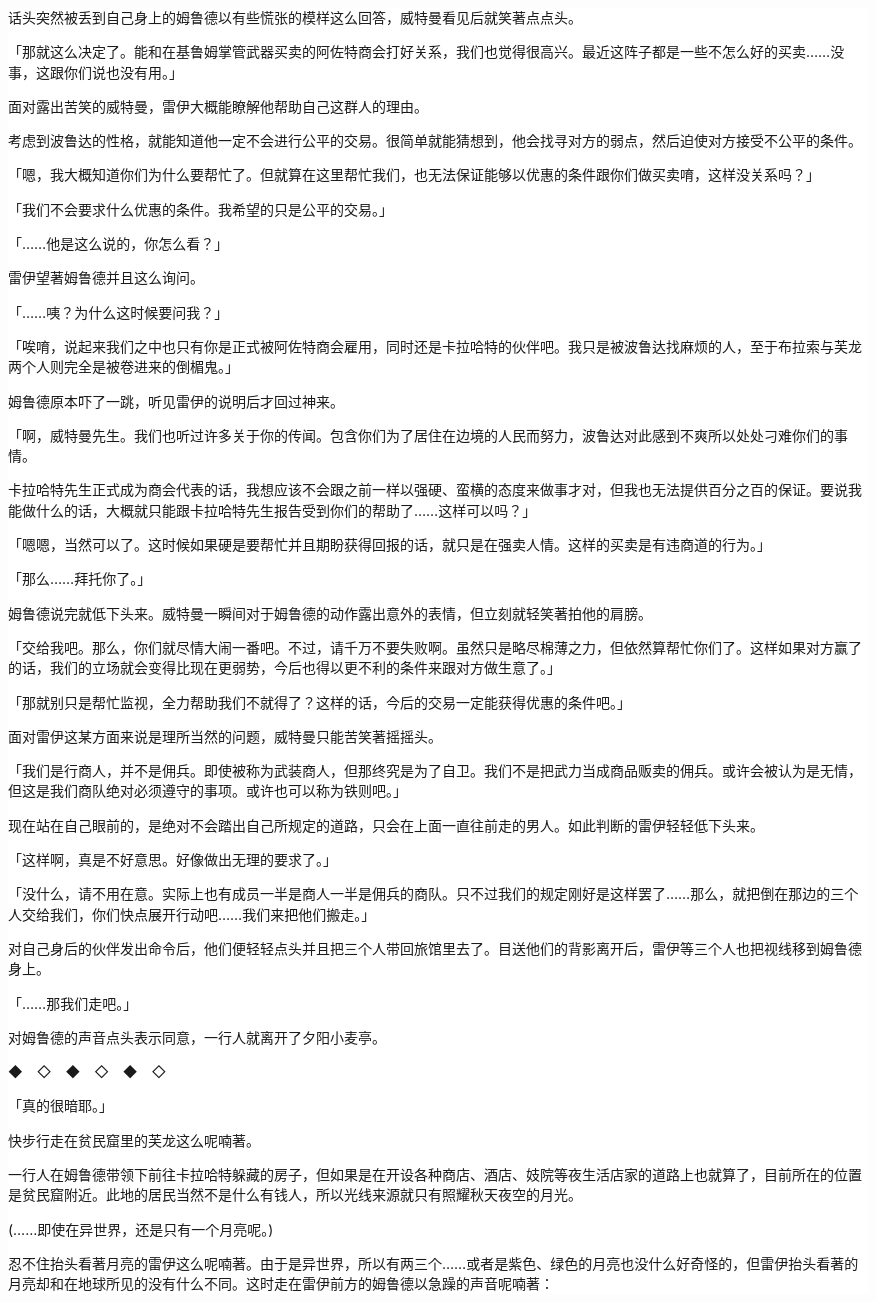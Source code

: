 话头突然被丢到自己身上的姆鲁德以有些慌张的模样这么回答，威特曼看见后就笑著点点头。

「那就这么决定了。能和在基鲁姆掌管武器买卖的阿佐特商会打好关系，我们也觉得很高兴。最近这阵子都是一些不怎么好的买卖……没事，这跟你们说也没有用。」

面对露出苦笑的威特曼，雷伊大概能瞭解他帮助自己这群人的理由。

考虑到波鲁达的性格，就能知道他一定不会进行公平的交易。很简单就能猜想到，他会找寻对方的弱点，然后迫使对方接受不公平的条件。

「嗯，我大概知道你们为什么要帮忙了。但就算在这里帮忙我们，也无法保证能够以优惠的条件跟你们做买卖唷，这样没关系吗？」

「我们不会要求什么优惠的条件。我希望的只是公平的交易。」

「……他是这么说的，你怎么看？」

雷伊望著姆鲁德并且这么询问。

「……咦？为什么这时候要问我？」

「唉唷，说起来我们之中也只有你是正式被阿佐特商会雇用，同时还是卡拉哈特的伙伴吧。我只是被波鲁达找麻烦的人，至于布拉索与芙龙两个人则完全是被卷进来的倒楣鬼。」

姆鲁德原本吓了一跳，听见雷伊的说明后才回过神来。

「啊，威特曼先生。我们也听过许多关于你的传闻。包含你们为了居住在边境的人民而努力，波鲁达对此感到不爽所以处处刁难你们的事情。

卡拉哈特先生正式成为商会代表的话，我想应该不会跟之前一样以强硬、蛮横的态度来做事才对，但我也无法提供百分之百的保证。要说我能做什么的话，大概就只能跟卡拉哈特先生报告受到你们的帮助了……这样可以吗？」

「嗯嗯，当然可以了。这时候如果硬是要帮忙并且期盼获得回报的话，就只是在强卖人情。这样的买卖是有违商道的行为。」

「那么……拜托你了。」

姆鲁德说完就低下头来。威特曼一瞬间对于姆鲁德的动作露出意外的表情，但立刻就轻笑著拍他的肩膀。

「交给我吧。那么，你们就尽情大闹一番吧。不过，请千万不要失败啊。虽然只是略尽棉薄之力，但依然算帮忙你们了。这样如果对方赢了的话，我们的立场就会变得比现在更弱势，今后也得以更不利的条件来跟对方做生意了。」

「那就别只是帮忙监视，全力帮助我们不就得了？这样的话，今后的交易一定能获得优惠的条件吧。」

面对雷伊这某方面来说是理所当然的问题，威特曼只能苦笑著摇摇头。

「我们是行商人，并不是佣兵。即使被称为武装商人，但那终究是为了自卫。我们不是把武力当成商品贩卖的佣兵。或许会被认为是无情，但这是我们商队绝对必须遵守的事项。或许也可以称为铁则吧。」

现在站在自己眼前的，是绝对不会踏出自己所规定的道路，只会在上面一直往前走的男人。如此判断的雷伊轻轻低下头来。

「这样啊，真是不好意思。好像做出无理的要求了。」

「没什么，请不用在意。实际上也有成员一半是商人一半是佣兵的商队。只不过我们的规定刚好是这样罢了……那么，就把倒在那边的三个人交给我们，你们快点展开行动吧……我们来把他们搬走。」

对自己身后的伙伴发出命令后，他们便轻轻点头并且把三个人带回旅馆里去了。目送他们的背影离开后，雷伊等三个人也把视线移到姆鲁德身上。

「……那我们走吧。」

对姆鲁德的声音点头表示同意，一行人就离开了夕阳小麦亭。

◆　◇　◆　◇　◆　◇

「真的很暗耶。」

快步行走在贫民窟里的芙龙这么呢喃著。

一行人在姆鲁德带领下前往卡拉哈特躲藏的房子，但如果是在开设各种商店、酒店、妓院等夜生活店家的道路上也就算了，目前所在的位置是贫民窟附近。此地的居民当然不是什么有钱人，所以光线来源就只有照耀秋天夜空的月光。

(……即使在异世界，还是只有一个月亮呢。)

忍不住抬头看著月亮的雷伊这么呢喃著。由于是异世界，所以有两三个……或者是紫色、绿色的月亮也没什么好奇怪的，但雷伊抬头看著的月亮却和在地球所见的没有什么不同。这时走在雷伊前方的姆鲁德以急躁的声音呢喃著：
